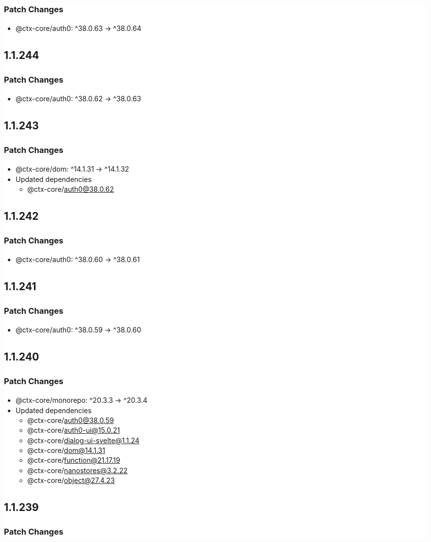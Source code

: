 ### Patch Changes

- @ctx-core/auth0: ^38.0.63 -> ^38.0.64

## 1.1.244

### Patch Changes

- @ctx-core/auth0: ^38.0.62 -> ^38.0.63

## 1.1.243

### Patch Changes

- @ctx-core/dom: ^14.1.31 -> ^14.1.32
- Updated dependencies
  - @ctx-core/auth0@38.0.62

## 1.1.242

### Patch Changes

- @ctx-core/auth0: ^38.0.60 -> ^38.0.61

## 1.1.241

### Patch Changes

- @ctx-core/auth0: ^38.0.59 -> ^38.0.60

## 1.1.240

### Patch Changes

- @ctx-core/monorepo: ^20.3.3 -> ^20.3.4
- Updated dependencies
  - @ctx-core/auth0@38.0.59
  - @ctx-core/auth0-ui@15.0.21
  - @ctx-core/dialog-ui-svelte@1.1.24
  - @ctx-core/dom@14.1.31
  - @ctx-core/function@21.17.19
  - @ctx-core/nanostores@3.2.22
  - @ctx-core/object@27.4.23

## 1.1.239

### Patch Changes
